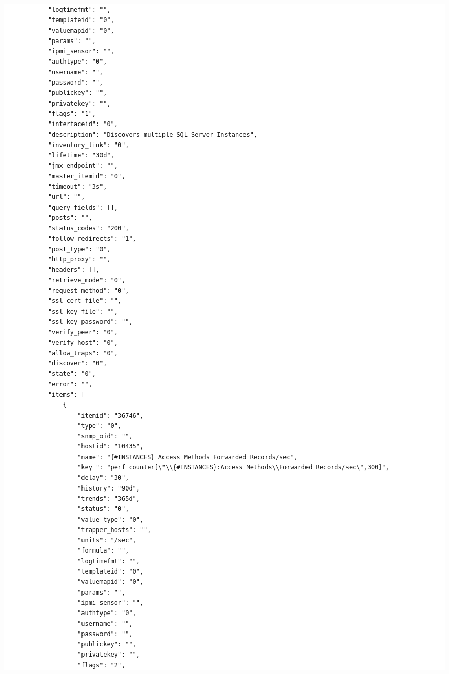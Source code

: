                 "logtimefmt": "",
                "templateid": "0",
                "valuemapid": "0",
                "params": "",
                "ipmi_sensor": "",
                "authtype": "0",
                "username": "",
                "password": "",
                "publickey": "",
                "privatekey": "",
                "flags": "1",
                "interfaceid": "0",
                "description": "Discovers multiple SQL Server Instances",
                "inventory_link": "0",
                "lifetime": "30d",
                "jmx_endpoint": "",
                "master_itemid": "0",
                "timeout": "3s",
                "url": "",
                "query_fields": [],
                "posts": "",
                "status_codes": "200",
                "follow_redirects": "1",
                "post_type": "0",
                "http_proxy": "",
                "headers": [],
                "retrieve_mode": "0",
                "request_method": "0",
                "ssl_cert_file": "",
                "ssl_key_file": "",
                "ssl_key_password": "",
                "verify_peer": "0",
                "verify_host": "0",
                "allow_traps": "0",
                "discover": "0",
                "state": "0",
                "error": "",
                "items": [
                    {
                        "itemid": "36746",
                        "type": "0",
                        "snmp_oid": "",
                        "hostid": "10435",
                        "name": "{#INSTANCES} Access Methods Forwarded Records/sec",
                        "key_": "perf_counter[\"\\{#INSTANCES}:Access Methods\\Forwarded Records/sec\",300]",
                        "delay": "30",
                        "history": "90d",
                        "trends": "365d",
                        "status": "0",
                        "value_type": "0",
                        "trapper_hosts": "",
                        "units": "/sec",
                        "formula": "",
                        "logtimefmt": "",
                        "templateid": "0",
                        "valuemapid": "0",
                        "params": "",
                        "ipmi_sensor": "",
                        "authtype": "0",
                        "username": "",
                        "password": "",
                        "publickey": "",
                        "privatekey": "",
                        "flags": "2",